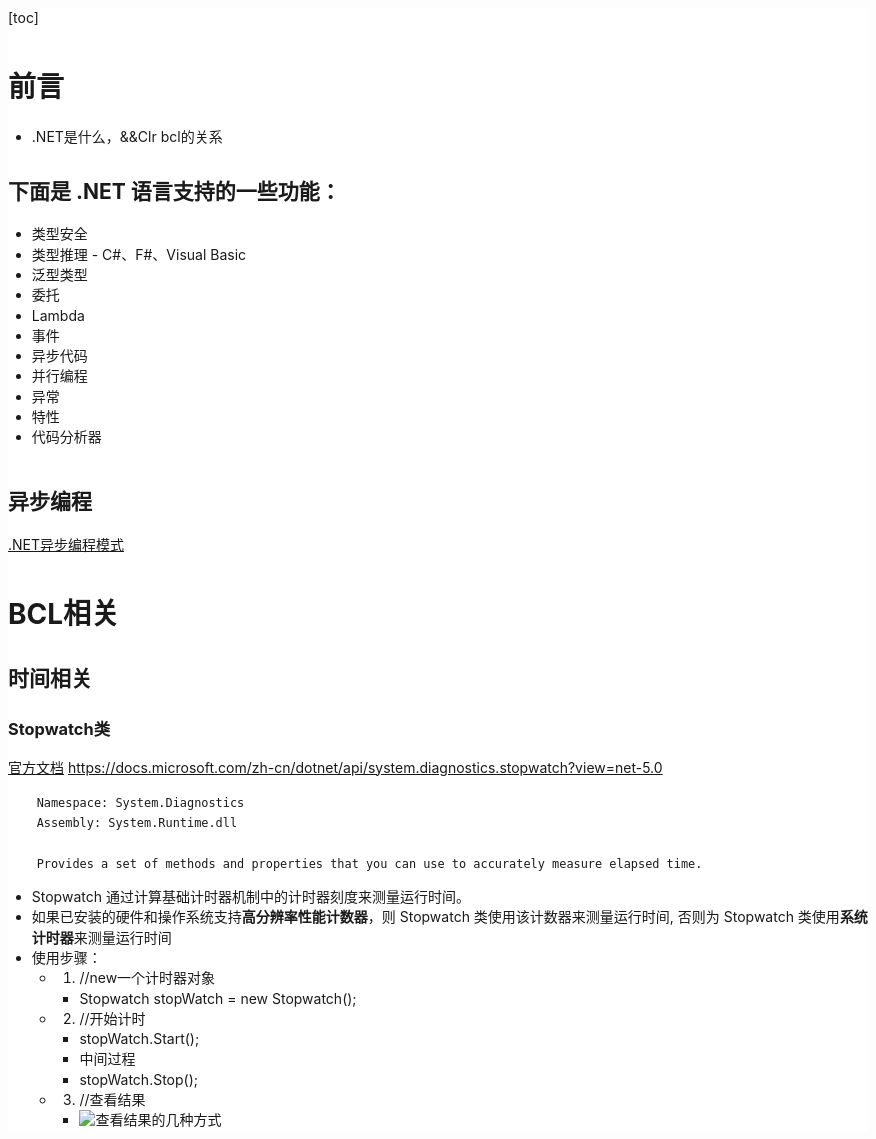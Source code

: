 [toc]


# 前言

- .NET是什么，&&Clr  bcl的关系

## 下面是 .NET 语言支持的一些功能：

- 类型安全
- 类型推理 - C#、F#、Visual Basic
- 泛型类型
- 委托
- Lambda
- 事件
- 异步代码
- 并行编程
- 异常
- 特性
- 代码分析器



# 

## 异步编程

[.NET异步编程模式](https://docs.microsoft.com/zh-cn/dotnet/standard/asynchronous-programming-patterns/asynchronous-programming-model-apm)

### 

### 

### 

# BCL相关

## 时间相关

### Stopwatch类

[官方文档](https://docs.microsoft.com/en-us/dotnet/api/system.diagnostics.stopwatch?view=net-5.0)
https://docs.microsoft.com/zh-cn/dotnet/api/system.diagnostics.stopwatch?view=net-5.0

```
    Namespace: System.Diagnostics
    Assembly: System.Runtime.dll

    Provides a set of methods and properties that you can use to accurately measure elapsed time.
```

- Stopwatch 通过计算基础计时器机制中的计时器刻度来测量运行时间。
- 如果已安装的硬件和操作系统支持**高分辨率性能计数器**，则 Stopwatch 类使用该计数器来测量运行时间, 否则为 Stopwatch 类使用**系统计时器**来测量运行时间
- 使用步骤：
	- 1. //new一个计时器对象
		- Stopwatch stopWatch = new Stopwatch();
	- 2. //开始计时
		- stopWatch.Start();
		- 中间过程
		- stopWatch.Stop();
	- 3. //查看结果
		- ![查看结果的几种方式](C:\Users\king-kong\Desktop\要做的事情\picture\C#\stopWatch类.PNG)
	